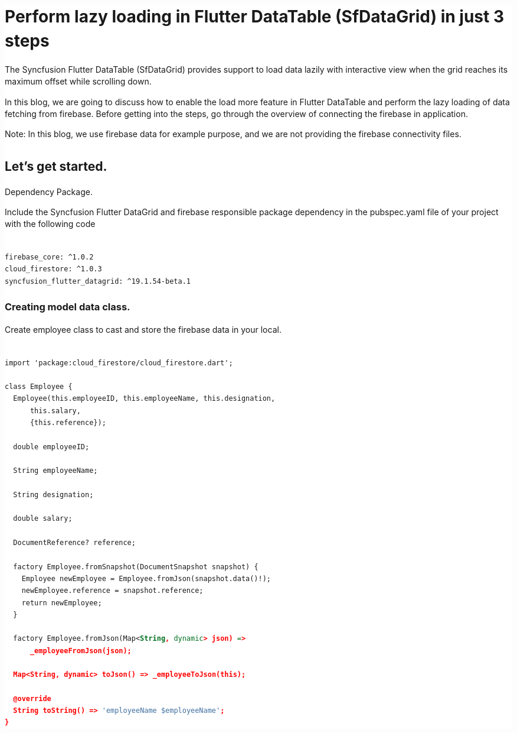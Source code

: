 #  Perform lazy loading in Flutter DataTable (SfDataGrid) in just 3 steps

The Syncfusion Flutter DataTable (SfDataGrid) provides support to load data lazily with interactive view when the grid reaches its maximum offset while scrolling down.

In this blog, we are going to discuss how to enable the load more feature in Flutter DataTable and perform the lazy loading of data fetching from firebase. Before getting into the steps, go through the overview of connecting the firebase in application.

Note: In this blog, we use firebase data for example purpose, and we are not providing the firebase connectivity files.

## Let’s get started.

Dependency Package.

Include the Syncfusion Flutter DataGrid and firebase responsible package dependency in the pubspec.yaml file of your project with the following code

```xml

firebase_core: ^1.0.2
cloud_firestore: ^1.0.3
syncfusion_flutter_datagrid: ^19.1.54-beta.1

```

### Creating model data class.

Create employee class to cast and store the firebase data in your local.

```xml

import 'package:cloud_firestore/cloud_firestore.dart';

class Employee {
  Employee(this.employeeID, this.employeeName, this.designation,
      this.salary,
      {this.reference});

  double employeeID;

  String employeeName;

  String designation;

  double salary;

  DocumentReference? reference;

  factory Employee.fromSnapshot(DocumentSnapshot snapshot) {
    Employee newEmployee = Employee.fromJson(snapshot.data()!);
    newEmployee.reference = snapshot.reference;
    return newEmployee;
  }

  factory Employee.fromJson(Map<String, dynamic> json) =>
      _employeeFromJson(json);

  Map<String, dynamic> toJson() => _employeeToJson(this);

  @override
  String toString() => 'employeeName $employeeName';
}
```